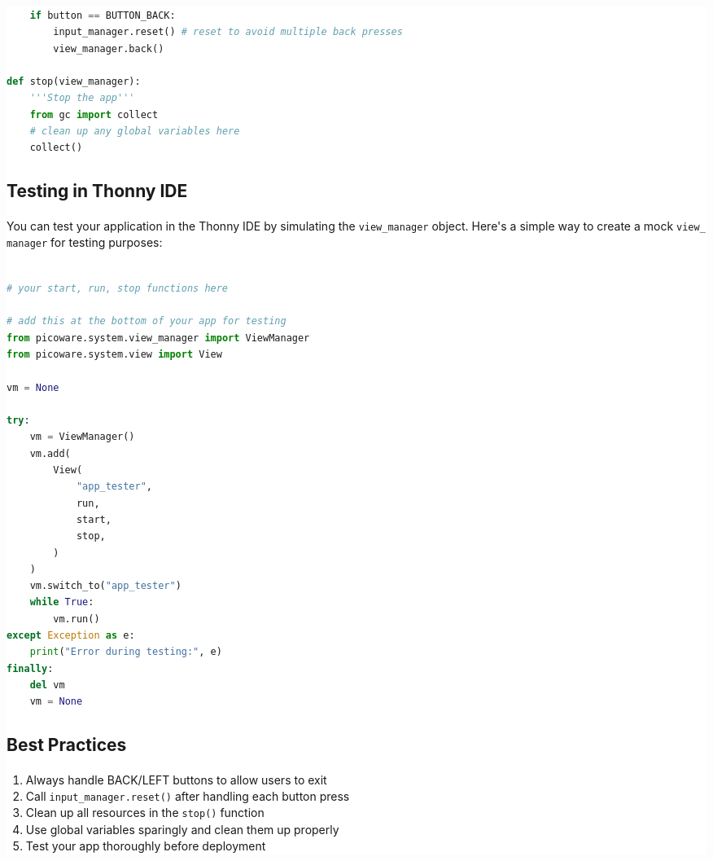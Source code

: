 ```python
    if button == BUTTON_BACK:
        input_manager.reset() # reset to avoid multiple back presses
        view_manager.back()

def stop(view_manager):
    '''Stop the app'''
    from gc import collect
    # clean up any global variables here
    collect()
```

## Testing in Thonny IDE
You can test your application in the Thonny IDE by simulating the `view_manager` object. Here's a simple way to create a mock `view_manager` for testing purposes:

```python

# your start, run, stop functions here

# add this at the bottom of your app for testing
from picoware.system.view_manager import ViewManager
from picoware.system.view import View

vm = None

try:
    vm = ViewManager()
    vm.add(
        View(
            "app_tester",
            run,
            start,
            stop,
        )
    )
    vm.switch_to("app_tester")
    while True:
        vm.run()
except Exception as e:
    print("Error during testing:", e)
finally:
    del vm
    vm = None
```

## Best Practices

1. Always handle BACK/LEFT buttons to allow users to exit
2. Call `input_manager.reset()` after handling each button press
3. Clean up all resources in the `stop()` function
4. Use global variables sparingly and clean them up properly
5. Test your app thoroughly before deployment
